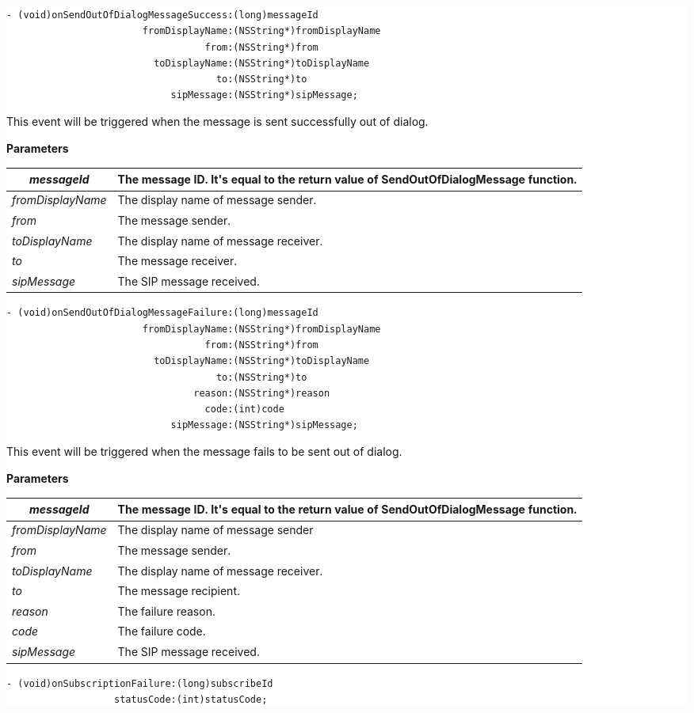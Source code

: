 ```objc
- (void)onSendOutOfDialogMessageSuccess:(long)messageId
                        fromDisplayName:(NSString*)fromDisplayName
                                   from:(NSString*)from
                          toDisplayName:(NSString*)toDisplayName
                                     to:(NSString*)to
                             sipMessage:(NSString*)sipMessage; 
```

This event will be triggered when the message is sent successfully out of dialog.

**Parameters**

| _messageId_       | The message ID. It's equal to the return value of SendOutOfDialogMessage function. |
| ----------------- | ---------------------------------------------------------------------------------- |
| _fromDisplayName_ | The display name of message sender.                                                |
| _from_            | The message sender.                                                                |
| _toDisplayName_   | The display name of message receiver.                                              |
| _to_              | The message receiver.                                                              |
| _sipMessage_      | The SIP message received.                                                          |

```objc
- (void)onSendOutOfDialogMessageFailure:(long)messageId
                        fromDisplayName:(NSString*)fromDisplayName
                                   from:(NSString*)from
                          toDisplayName:(NSString*)toDisplayName
                                     to:(NSString*)to
                                 reason:(NSString*)reason
                                   code:(int)code
                             sipMessage:(NSString*)sipMessage;
```

This event will be triggered when the message fails to be sent out of dialog.

**Parameters**

| _messageId_       | The message ID. It's equal to the return value of SendOutOfDialogMessage function. |
| ----------------- | ---------------------------------------------------------------------------------- |
| _fromDisplayName_ | The display name of message sender                                                 |
| _from_            | The message sender.                                                                |
| _toDisplayName_   | The display name of message receiver.                                              |
| _to_              | The message recipient.                                                             |
| _reason_          | The failure reason.                                                                |
| _code_            | The failure code.                                                                  |
| _sipMessage_      | The SIP message received.                                                          |

```objc
- (void)onSubscriptionFailure:(long)subscribeId
                   statusCode:(int)statusCode;
```
